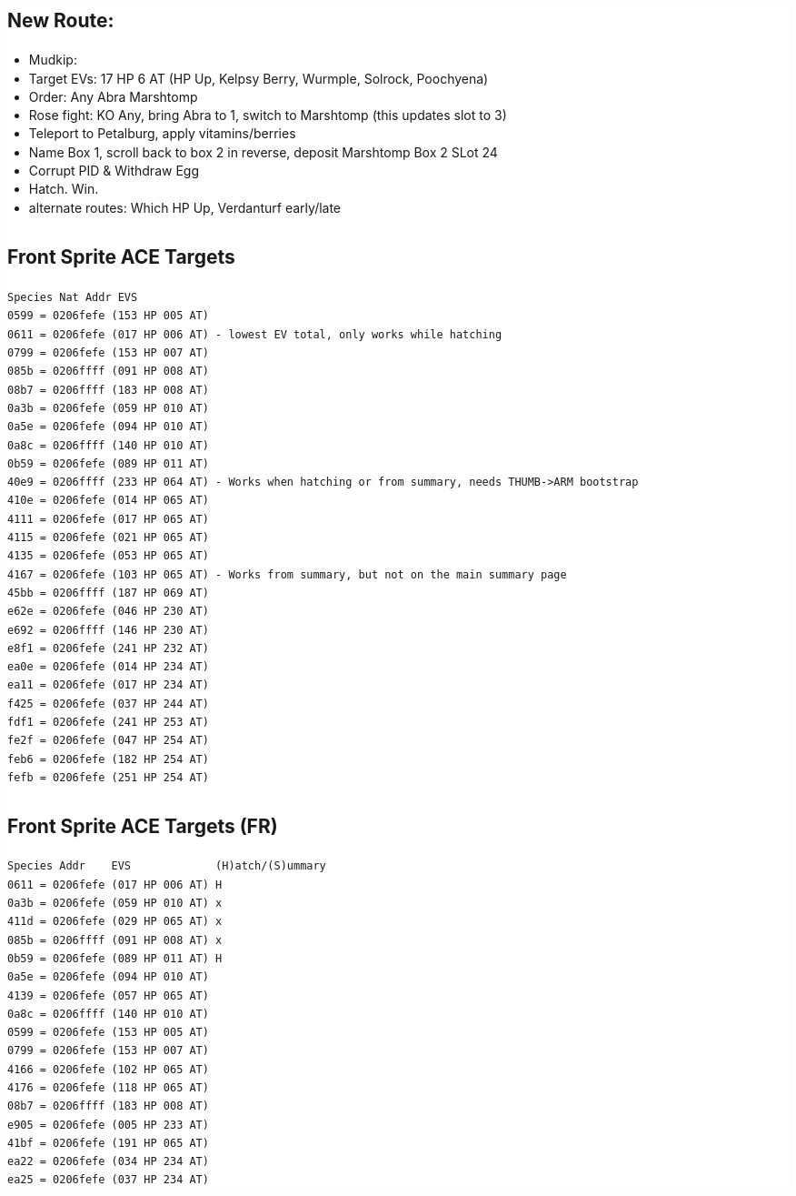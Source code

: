## New Route:
- Mudkip:
- Target EVs: 17 HP 6 AT (HP Up, Kelpsy Berry, Wurmple, Solrock, Poochyena)
- Order: Any Abra Marshtomp
- Rose fight: KO Any, bring Abra to 1, switch to Marshtomp (this updates slot to 3)
- Teleport to Petalburg, apply vitamins/berries
- Name Box 1, scroll back to box 2 in reverse, deposit Marshtomp Box 2 SLot 24
- Corrupt PID & Withdraw Egg
- Hatch. Win.
- alternate routes: Which HP Up, Verdanturf early/late

## Front Sprite ACE Targets
```
Species Nat Addr EVS
0599 = 0206fefe (153 HP 005 AT)
0611 = 0206fefe (017 HP 006 AT) - lowest EV total, only works while hatching
0799 = 0206fefe (153 HP 007 AT)
085b = 0206ffff (091 HP 008 AT)
08b7 = 0206ffff (183 HP 008 AT)
0a3b = 0206fefe (059 HP 010 AT)
0a5e = 0206fefe (094 HP 010 AT)
0a8c = 0206ffff (140 HP 010 AT)
0b59 = 0206fefe (089 HP 011 AT)
40e9 = 0206ffff (233 HP 064 AT) - Works when hatching or from summary, needs THUMB->ARM bootstrap
410e = 0206fefe (014 HP 065 AT)
4111 = 0206fefe (017 HP 065 AT)
4115 = 0206fefe (021 HP 065 AT)
4135 = 0206fefe (053 HP 065 AT)
4167 = 0206fefe (103 HP 065 AT) - Works from summary, but not on the main summary page
45bb = 0206ffff (187 HP 069 AT)
e62e = 0206fefe (046 HP 230 AT)
e692 = 0206ffff (146 HP 230 AT)
e8f1 = 0206fefe (241 HP 232 AT)
ea0e = 0206fefe (014 HP 234 AT)
ea11 = 0206fefe (017 HP 234 AT)
f425 = 0206fefe (037 HP 244 AT)
fdf1 = 0206fefe (241 HP 253 AT)
fe2f = 0206fefe (047 HP 254 AT)
feb6 = 0206fefe (182 HP 254 AT)
fefb = 0206fefe (251 HP 254 AT)
```

## Front Sprite ACE Targets (FR)
```
Species Addr    EVS             (H)atch/(S)ummary
0611 = 0206fefe (017 HP 006 AT) H
0a3b = 0206fefe (059 HP 010 AT) x
411d = 0206fefe (029 HP 065 AT) x
085b = 0206ffff (091 HP 008 AT) x
0b59 = 0206fefe (089 HP 011 AT) H
0a5e = 0206fefe (094 HP 010 AT)
4139 = 0206fefe (057 HP 065 AT)
0a8c = 0206ffff (140 HP 010 AT)
0599 = 0206fefe (153 HP 005 AT)
0799 = 0206fefe (153 HP 007 AT)
4166 = 0206fefe (102 HP 065 AT)
4176 = 0206fefe (118 HP 065 AT)
08b7 = 0206ffff (183 HP 008 AT)
e905 = 0206fefe (005 HP 233 AT)
41bf = 0206fefe (191 HP 065 AT)
ea22 = 0206fefe (034 HP 234 AT)
ea25 = 0206fefe (037 HP 234 AT)
```